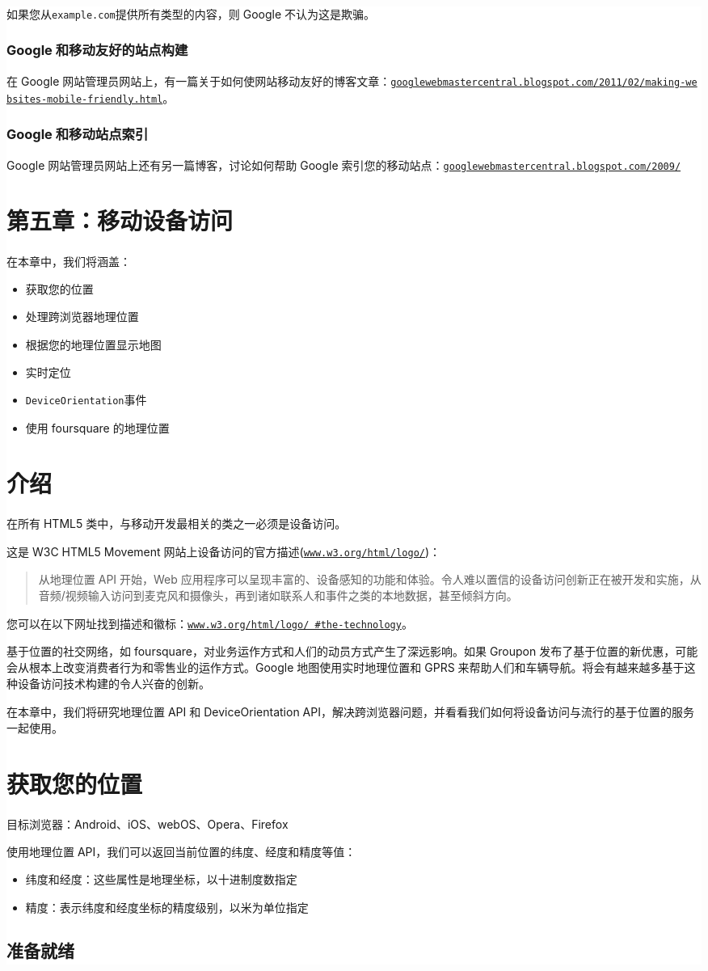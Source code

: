 如果您从`example.com`提供所有类型的内容，则 Google 不认为这是欺骗。

### Google 和移动友好的站点构建

在 Google 网站管理员网站上，有一篇关于如何使网站移动友好的博客文章：[`googlewebmastercentral.blogspot.com/2011/02/making-websites-mobile-friendly.html`](http://googlewebmastercentral.blogspot.com/2011/02/making-websites-mobile-friendly.html)。

### Google 和移动站点索引

Google 网站管理员网站上还有另一篇博客，讨论如何帮助 Google 索引您的移动站点：[`googlewebmastercentral.blogspot.com/2009/`](http://googlewebmastercentral.blogspot.com/2009/)


# 第五章：移动设备访问

在本章中，我们将涵盖：

+   获取您的位置

+   处理跨浏览器地理位置

+   根据您的地理位置显示地图

+   实时定位

+   `DeviceOrientation`事件

+   使用 foursquare 的地理位置

# 介绍

在所有 HTML5 类中，与移动开发最相关的类之一必须是设备访问。

这是 W3C HTML5 Movement 网站上设备访问的官方描述([`www.w3.org/html/logo/`](http://www.w3.org/html/logo/))：

> 从地理位置 API 开始，Web 应用程序可以呈现丰富的、设备感知的功能和体验。令人难以置信的设备访问创新正在被开发和实施，从音频/视频输入访问到麦克风和摄像头，再到诸如联系人和事件之类的本地数据，甚至倾斜方向。

您可以在以下网址找到描述和徽标：[`www.w3.org/html/logo/ #the-technology`](http://www.w3.org/html/logo/)。

基于位置的社交网络，如 foursquare，对业务运作方式和人们的动员方式产生了深远影响。如果 Groupon 发布了基于位置的新优惠，可能会从根本上改变消费者行为和零售业的运作方式。Google 地图使用实时地理位置和 GPRS 来帮助人们和车辆导航。将会有越来越多基于这种设备访问技术构建的令人兴奋的创新。

在本章中，我们将研究地理位置 API 和 DeviceOrientation API，解决跨浏览器问题，并看看我们如何将设备访问与流行的基于位置的服务一起使用。

# 获取您的位置

目标浏览器：Android、iOS、webOS、Opera、Firefox

使用地理位置 API，我们可以返回当前位置的纬度、经度和精度等值：

+   纬度和经度：这些属性是地理坐标，以十进制度数指定

+   精度：表示纬度和经度坐标的精度级别，以米为单位指定

## 准备就绪
